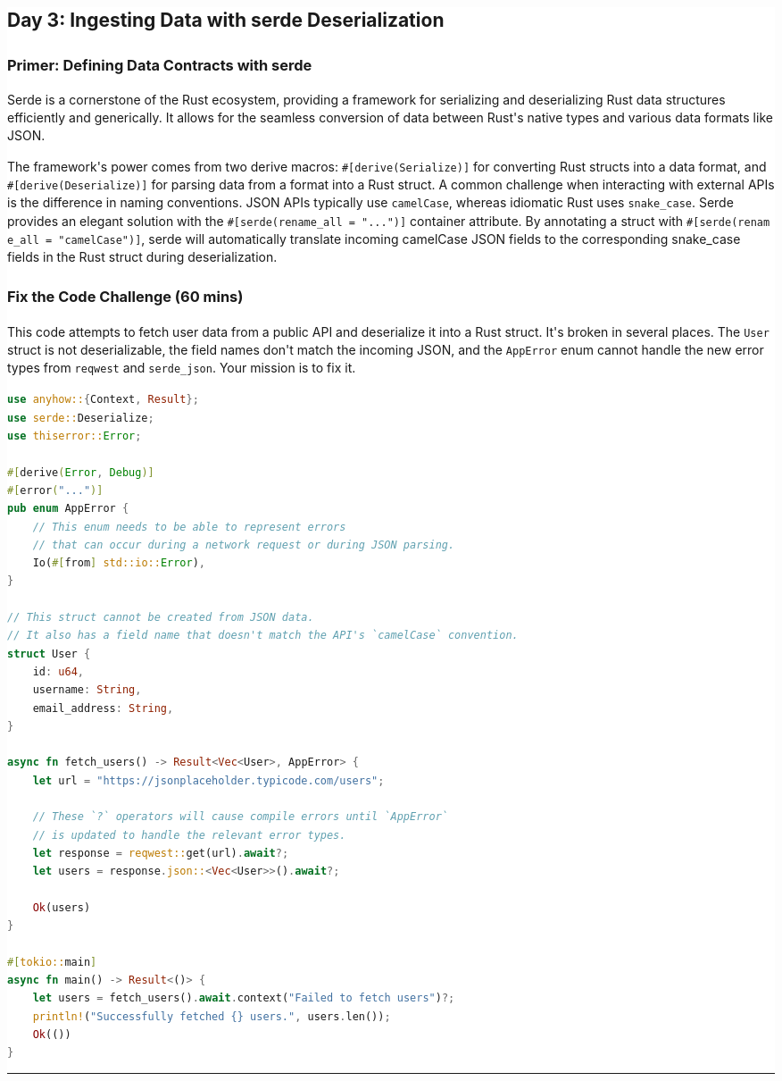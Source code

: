 
## Day 3: Ingesting Data with serde Deserialization

### Primer: Defining Data Contracts with serde

Serde is a cornerstone of the Rust ecosystem, providing a framework for serializing and deserializing Rust data structures efficiently and generically. It allows for the seamless conversion of data between Rust's native types and various data formats like JSON.

The framework's power comes from two derive macros: `#[derive(Serialize)]` for converting Rust structs into a data format, and `#[derive(Deserialize)]` for parsing data from a format into a Rust struct. A common challenge when interacting with external APIs is the difference in naming conventions. JSON APIs typically use `camelCase`, whereas idiomatic Rust uses `snake_case`. Serde provides an elegant solution with the `#[serde(rename_all = "...")]` container attribute. By annotating a struct with `#[serde(rename_all = "camelCase")]`, serde will automatically translate incoming camelCase JSON fields to the corresponding snake_case fields in the Rust struct during deserialization.

### Fix the Code Challenge (60 mins)

This code attempts to fetch user data from a public API and deserialize it into a Rust struct. It's broken in several places. The `User` struct is not deserializable, the field names don't match the incoming JSON, and the `AppError` enum cannot handle the new error types from `reqwest` and `serde_json`. Your mission is to fix it.

```rust
use anyhow::{Context, Result};
use serde::Deserialize;
use thiserror::Error;

#[derive(Error, Debug)]
#[error("...")]
pub enum AppError {
    // This enum needs to be able to represent errors
    // that can occur during a network request or during JSON parsing.
    Io(#[from] std::io::Error),
}

// This struct cannot be created from JSON data.
// It also has a field name that doesn't match the API's `camelCase` convention.
struct User {
    id: u64,
    username: String,
    email_address: String,
}

async fn fetch_users() -> Result<Vec<User>, AppError> {
    let url = "https://jsonplaceholder.typicode.com/users";
    
    // These `?` operators will cause compile errors until `AppError`
    // is updated to handle the relevant error types.
    let response = reqwest::get(url).await?;
    let users = response.json::<Vec<User>>().await?;
    
    Ok(users)
}

#[tokio::main]
async fn main() -> Result<()> {
    let users = fetch_users().await.context("Failed to fetch users")?;
    println!("Successfully fetched {} users.", users.len());
    Ok(())
}
```

---